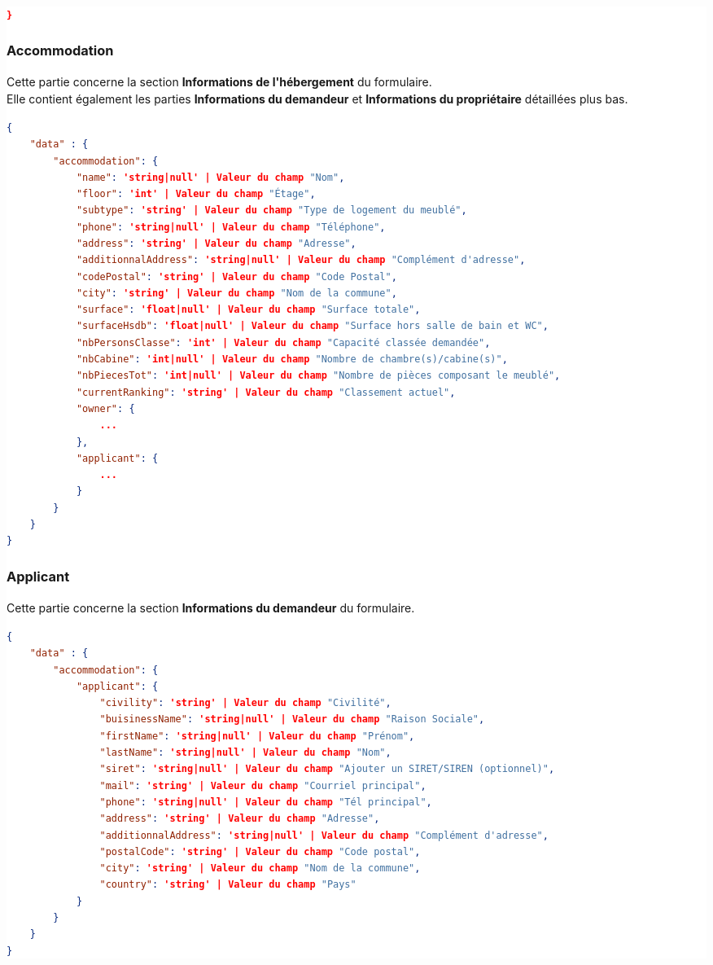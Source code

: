 ``` json
}
```

### Accommodation <a name="b_22"></a>

Cette partie concerne la section **Informations de l'hébergement** du formulaire.<br>
Elle contient également les parties **Informations du demandeur** et **Informations du propriétaire** détaillées plus bas.

``` json
{
    "data" : {
        "accommodation": {
            "name": 'string|null' | Valeur du champ "Nom",
            "floor": 'int' | Valeur du champ "Étage",
            "subtype": 'string' | Valeur du champ "Type de logement du meublé",
            "phone": 'string|null' | Valeur du champ "Téléphone",
            "address": 'string' | Valeur du champ "Adresse",
            "additionnalAddress": 'string|null' | Valeur du champ "Complément d'adresse",
            "codePostal": 'string' | Valeur du champ "Code Postal",
            "city": 'string' | Valeur du champ "Nom de la commune",
            "surface": 'float|null' | Valeur du champ "Surface totale",
            "surfaceHsdb": 'float|null' | Valeur du champ "Surface hors salle de bain et WC",
            "nbPersonsClasse": 'int' | Valeur du champ "Capacité classée demandée",
            "nbCabine": 'int|null' | Valeur du champ "Nombre de chambre(s)/cabine(s)",
            "nbPiecesTot": 'int|null' | Valeur du champ "Nombre de pièces composant le meublé",
            "currentRanking": 'string' | Valeur du champ "Classement actuel",
            "owner": {
                ...
            },
            "applicant": {
                ...
            }
        }
    }
}
```

### Applicant <a name="b_23"></a>

Cette partie concerne la section **Informations du demandeur** du formulaire.

``` json
{
    "data" : {
        "accommodation": {
            "applicant": {
                "civility": 'string' | Valeur du champ "Civilité",
                "buisinessName": 'string|null' | Valeur du champ "Raison Sociale",
                "firstName": 'string|null' | Valeur du champ "Prénom",
                "lastName": 'string|null' | Valeur du champ "Nom",
                "siret": 'string|null' | Valeur du champ "Ajouter un SIRET/SIREN (optionnel)",
                "mail": 'string' | Valeur du champ "Courriel principal",
                "phone": 'string|null' | Valeur du champ "Tél principal",
                "address": 'string' | Valeur du champ "Adresse",
                "additionnalAddress": 'string|null' | Valeur du champ "Complément d'adresse",
                "postalCode": 'string' | Valeur du champ "Code postal",
                "city": 'string' | Valeur du champ "Nom de la commune",
                "country": 'string' | Valeur du champ "Pays"
            }
        }
    }
}
```
